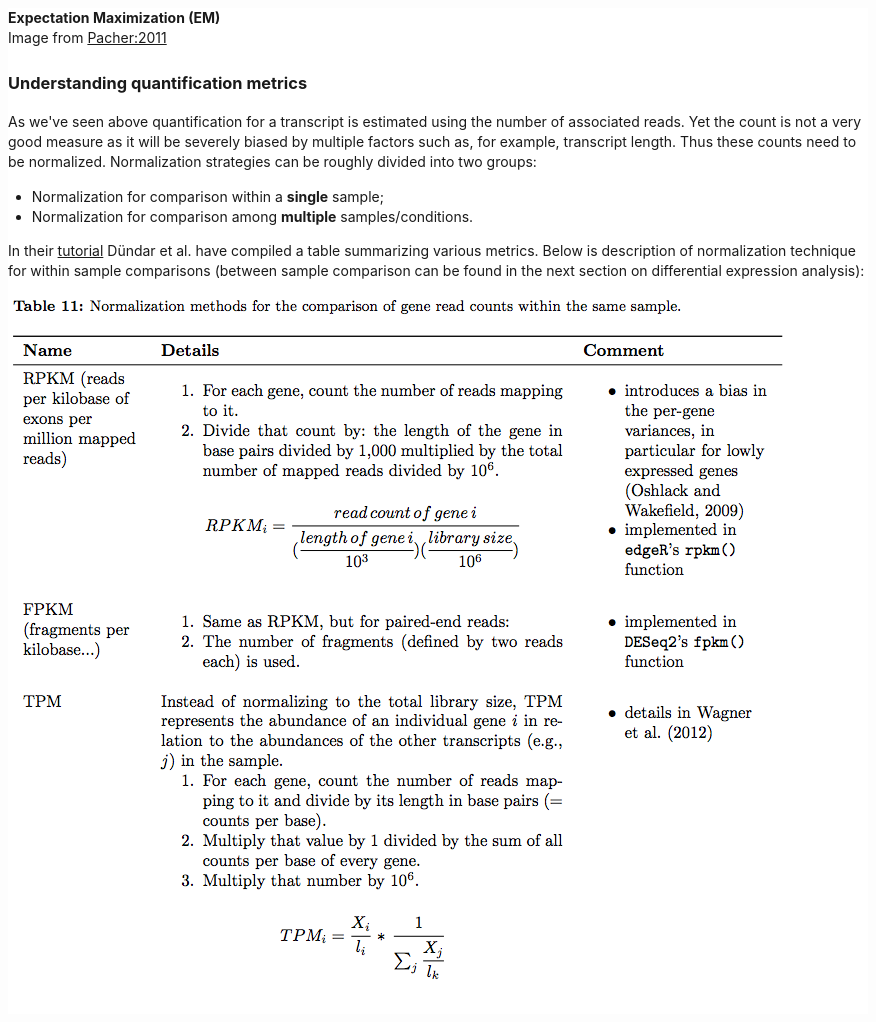 **Expectation Maximization (EM)**<br>
Image from [Pacher:2011](https://arxiv.org/pdf/1104.3889v2.pdf)

### Understanding quantification metrics

As we've seen above quantification for a transcript is estimated using the number of associated reads. Yet the count is not a very good measure as it will be severely biased by multiple factors such as, for example, transcript length. Thus these counts need to be normalized. Normalization strategies can be roughly divided into two groups:

 * Normalization for comparison within a **single** sample;
 * Normalization for comparison among **multiple** samples/conditions.

In their [tutorial](http://chagall.med.cornell.edu/RNASEQcourse/) Dündar et al. have compiled a table summarizing various metrics. Below is description of normalization technique for within sample comparisons (between sample comparison can be found in the next section on differential expression analysis):

![RNAseq normalization metrics](../../images/transcriptomics_images/within_norm.png)
